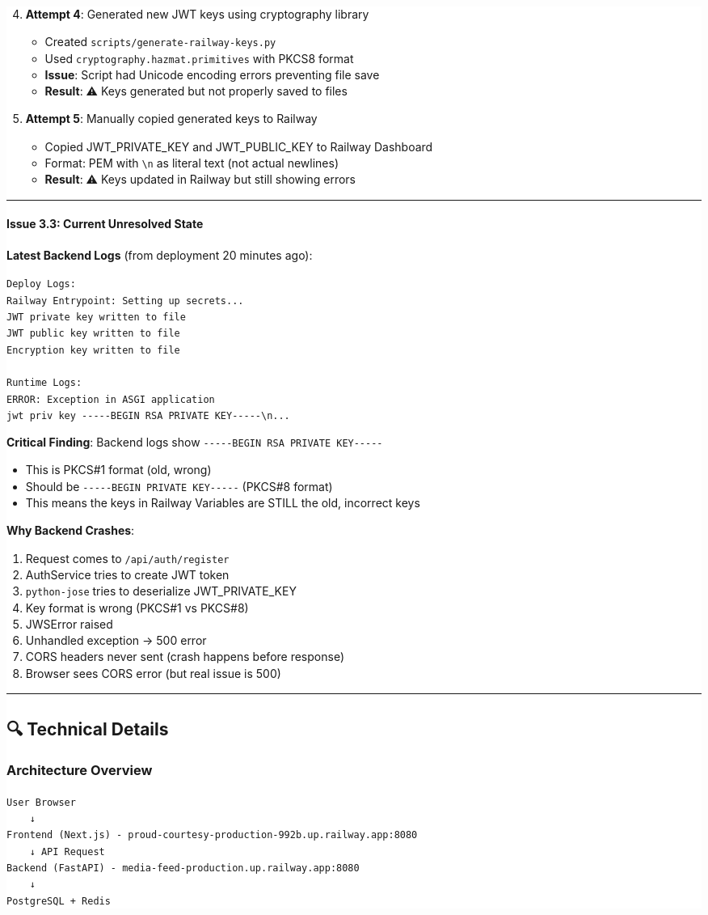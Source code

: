 4. **Attempt 4**: Generated new JWT keys using cryptography library
   - Created `scripts/generate-railway-keys.py`
   - Used `cryptography.hazmat.primitives` with PKCS8 format
   - **Issue**: Script had Unicode encoding errors preventing file save
   - **Result**: ⚠️ Keys generated but not properly saved to files

5. **Attempt 5**: Manually copied generated keys to Railway
   - Copied JWT_PRIVATE_KEY and JWT_PUBLIC_KEY to Railway Dashboard
   - Format: PEM with `\n` as literal text (not actual newlines)
   - **Result**: ⚠️ Keys updated in Railway but still showing errors

---

#### Issue 3.3: Current Unresolved State

**Latest Backend Logs** (from deployment 20 minutes ago):
```
Deploy Logs:
Railway Entrypoint: Setting up secrets...
JWT private key written to file
JWT public key written to file
Encryption key written to file

Runtime Logs:
ERROR: Exception in ASGI application
jwt priv key -----BEGIN RSA PRIVATE KEY-----\n...
```

**Critical Finding**: Backend logs show `-----BEGIN RSA PRIVATE KEY-----` 
- This is PKCS#1 format (old, wrong)
- Should be `-----BEGIN PRIVATE KEY-----` (PKCS#8 format)
- This means the keys in Railway Variables are STILL the old, incorrect keys

**Why Backend Crashes**:
1. Request comes to `/api/auth/register`
2. AuthService tries to create JWT token
3. `python-jose` tries to deserialize JWT_PRIVATE_KEY
4. Key format is wrong (PKCS#1 vs PKCS#8)
5. JWSError raised
6. Unhandled exception → 500 error
7. CORS headers never sent (crash happens before response)
8. Browser sees CORS error (but real issue is 500)

---

## 🔍 Technical Details

### Architecture Overview
```
User Browser
    ↓
Frontend (Next.js) - proud-courtesy-production-992b.up.railway.app:8080
    ↓ API Request
Backend (FastAPI) - media-feed-production.up.railway.app:8080
    ↓
PostgreSQL + Redis
```
